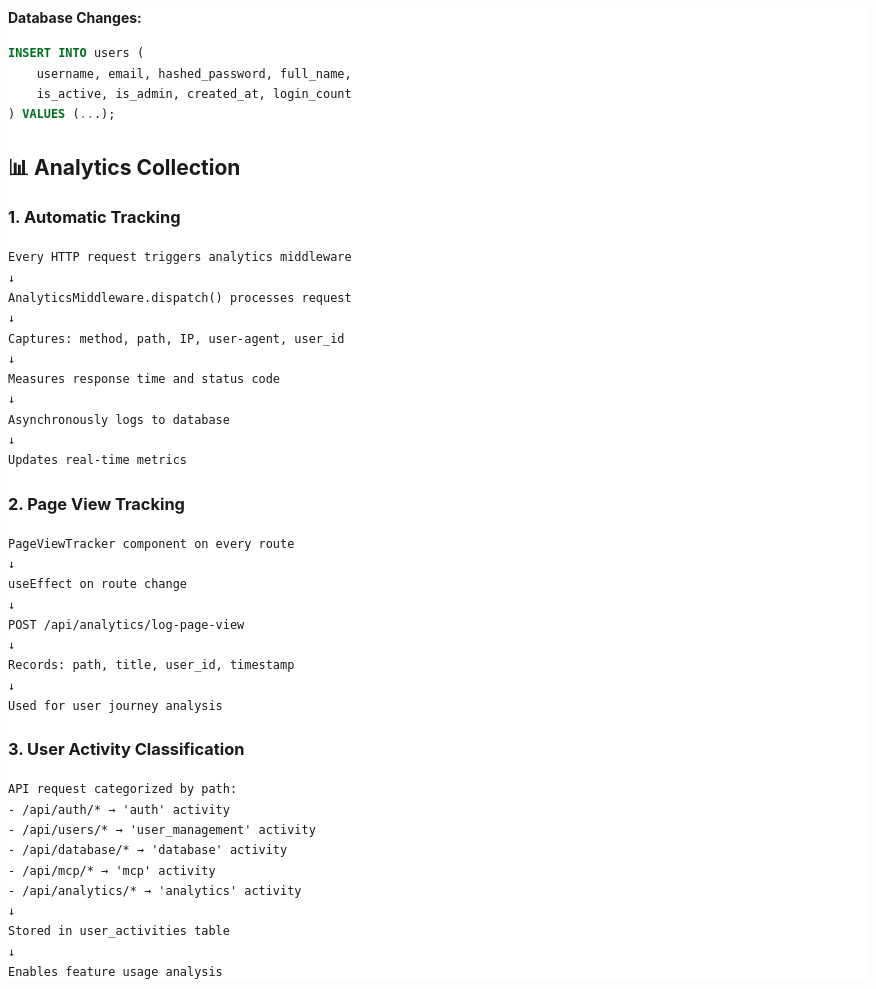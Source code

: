 **Database Changes:**
```sql
INSERT INTO users (
    username, email, hashed_password, full_name,
    is_active, is_admin, created_at, login_count
) VALUES (...);
```

## 📊 Analytics Collection

### 1. Automatic Tracking
```
Every HTTP request triggers analytics middleware
↓
AnalyticsMiddleware.dispatch() processes request
↓
Captures: method, path, IP, user-agent, user_id
↓
Measures response time and status code
↓
Asynchronously logs to database
↓
Updates real-time metrics
```

### 2. Page View Tracking
```
PageViewTracker component on every route
↓
useEffect on route change
↓
POST /api/analytics/log-page-view
↓
Records: path, title, user_id, timestamp
↓
Used for user journey analysis
```

### 3. User Activity Classification
```
API request categorized by path:
- /api/auth/* → 'auth' activity
- /api/users/* → 'user_management' activity  
- /api/database/* → 'database' activity
- /api/mcp/* → 'mcp' activity
- /api/analytics/* → 'analytics' activity
↓
Stored in user_activities table
↓
Enables feature usage analysis
```
